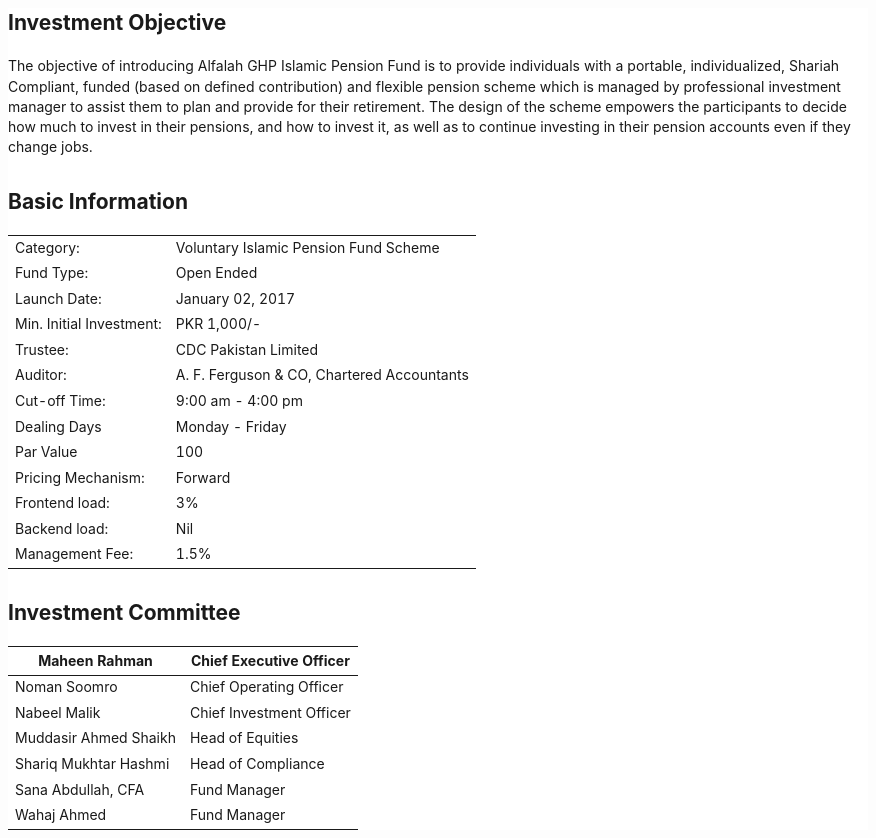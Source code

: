 ## Investment Objective

The objective of introducing Alfalah GHP Islamic Pension Fund is to provide individuals with a portable, individualized, Shariah Compliant, funded (based on defined contribution) and flexible pension scheme which is managed by professional investment manager to assist them to plan and provide for their retirement. The design of the scheme empowers the participants to decide how much to invest in their pensions, and how to invest it, as well as to continue investing in their pension accounts even if they change jobs.

## Basic Information

|                          |                                            |
| ------------------------ | ------------------------------------------ |
| Category:                | Voluntary Islamic Pension Fund Scheme      |
| Fund Type:               | Open Ended                                 |
| Launch Date:             | January 02, 2017                           |
| Min. Initial Investment: | PKR 1,000/-                                |
| Trustee:                 | CDC Pakistan Limited                       |
| Auditor:                 | A. F. Ferguson & CO, Chartered Accountants |
| Cut-off Time:            | 9:00 am - 4:00 pm                          |
| Dealing Days             | Monday - Friday                            |
| Par Value                | 100                                        |
| Pricing Mechanism:       | Forward                                    |
| Frontend load:           | 3%                                         |
| Backend load:            | Nil                                        |
| Management Fee:          | 1.5%                                       |

## Investment Committee

| Maheen Rahman         | Chief Executive Officer  |
| --------------------- | ------------------------ |
| Noman Soomro          | Chief Operating Officer  |
| Nabeel Malik          | Chief Investment Officer |
| Muddasir Ahmed Shaikh | Head of Equities         |
| Shariq Mukhtar Hashmi | Head of Compliance       |
| Sana Abdullah, CFA    | Fund Manager             |
| Wahaj Ahmed           | Fund Manager             |

